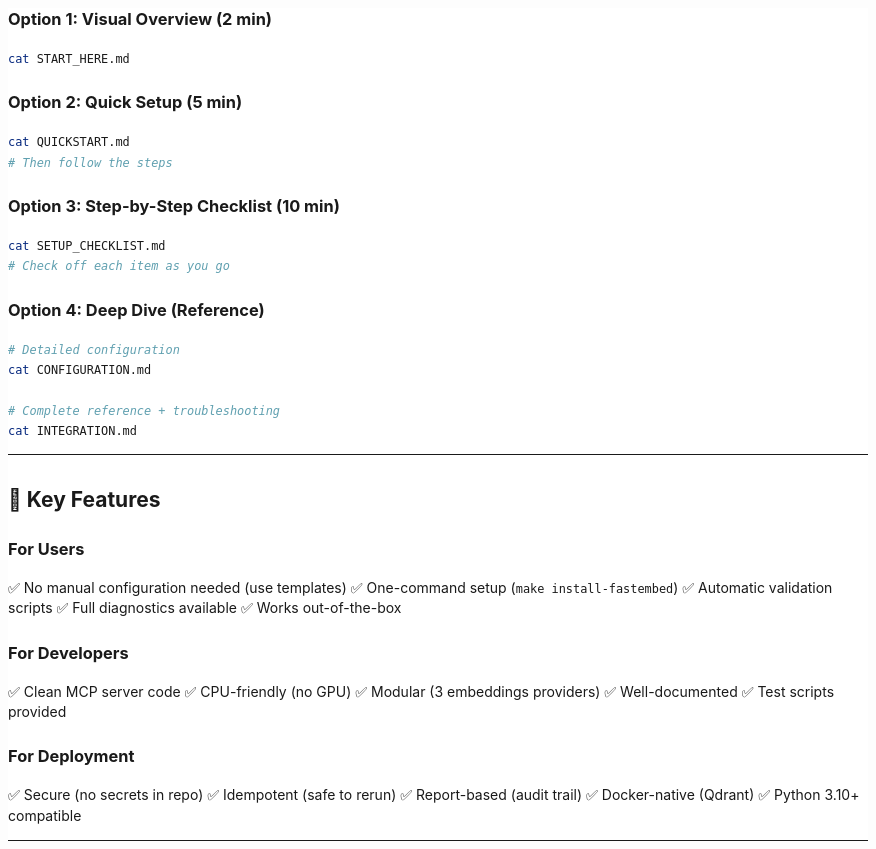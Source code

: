 ### Option 1: Visual Overview (2 min)
```bash
cat START_HERE.md
```

### Option 2: Quick Setup (5 min)
```bash
cat QUICKSTART.md
# Then follow the steps
```

### Option 3: Step-by-Step Checklist (10 min)
```bash
cat SETUP_CHECKLIST.md
# Check off each item as you go
```

### Option 4: Deep Dive (Reference)
```bash
# Detailed configuration
cat CONFIGURATION.md

# Complete reference + troubleshooting
cat INTEGRATION.md
```

---

## 🎯 Key Features

### For Users
✅ No manual configuration needed (use templates)
✅ One-command setup (`make install-fastembed`)
✅ Automatic validation scripts
✅ Full diagnostics available
✅ Works out-of-the-box

### For Developers
✅ Clean MCP server code
✅ CPU-friendly (no GPU)
✅ Modular (3 embeddings providers)
✅ Well-documented
✅ Test scripts provided

### For Deployment
✅ Secure (no secrets in repo)
✅ Idempotent (safe to rerun)
✅ Report-based (audit trail)
✅ Docker-native (Qdrant)
✅ Python 3.10+ compatible

---